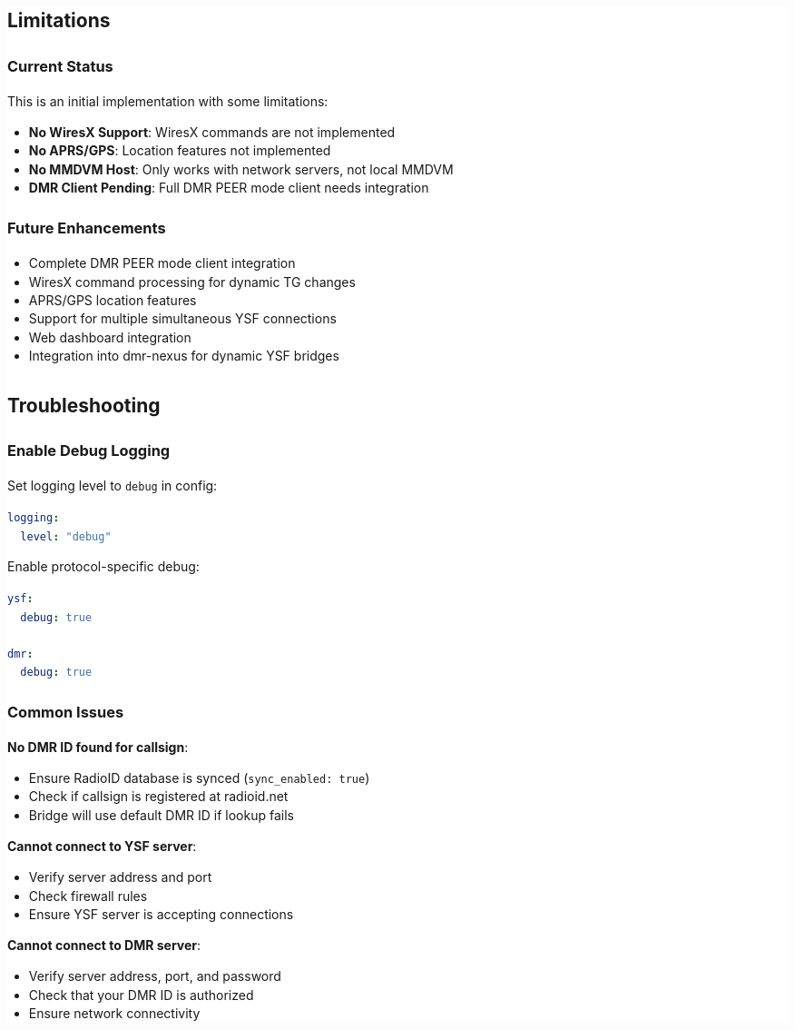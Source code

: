 ## Limitations

### Current Status

This is an initial implementation with some limitations:

- **No WiresX Support**: WiresX commands are not implemented
- **No APRS/GPS**: Location features not implemented
- **No MMDVM Host**: Only works with network servers, not local MMDVM
- **DMR Client Pending**: Full DMR PEER mode client needs integration

### Future Enhancements

- Complete DMR PEER mode client integration
- WiresX command processing for dynamic TG changes
- APRS/GPS location features
- Support for multiple simultaneous YSF connections
- Web dashboard integration
- Integration into dmr-nexus for dynamic YSF bridges

## Troubleshooting

### Enable Debug Logging

Set logging level to `debug` in config:

```yaml
logging:
  level: "debug"
```

Enable protocol-specific debug:

```yaml
ysf:
  debug: true

dmr:
  debug: true
```

### Common Issues

**No DMR ID found for callsign**:
- Ensure RadioID database is synced (`sync_enabled: true`)
- Check if callsign is registered at radioid.net
- Bridge will use default DMR ID if lookup fails

**Cannot connect to YSF server**:
- Verify server address and port
- Check firewall rules
- Ensure YSF server is accepting connections

**Cannot connect to DMR server**:
- Verify server address, port, and password
- Check that your DMR ID is authorized
- Ensure network connectivity

